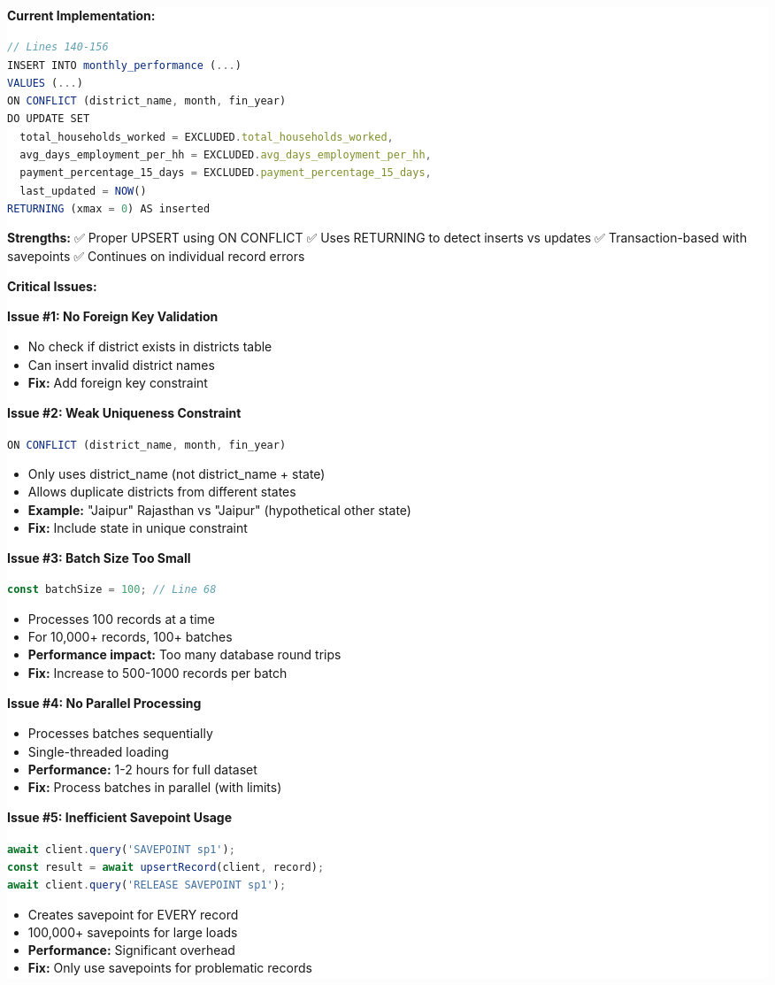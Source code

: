 **Current Implementation:**
```javascript
// Lines 140-156
INSERT INTO monthly_performance (...)
VALUES (...)
ON CONFLICT (district_name, month, fin_year)
DO UPDATE SET
  total_households_worked = EXCLUDED.total_households_worked,
  avg_days_employment_per_hh = EXCLUDED.avg_days_employment_per_hh,
  payment_percentage_15_days = EXCLUDED.payment_percentage_15_days,
  last_updated = NOW()
RETURNING (xmax = 0) AS inserted
```

**Strengths:**
✅ Proper UPSERT using ON CONFLICT
✅ Uses RETURNING to detect inserts vs updates
✅ Transaction-based with savepoints
✅ Continues on individual record errors

**Critical Issues:**

**Issue #1: No Foreign Key Validation**
- No check if district exists in districts table
- Can insert invalid district names
- **Fix:** Add foreign key constraint

**Issue #2: Weak Uniqueness Constraint**
```javascript
ON CONFLICT (district_name, month, fin_year)
```
- Only uses district_name (not district_name + state)
- Allows duplicate districts from different states
- **Example:** "Jaipur" Rajasthan vs "Jaipur" (hypothetical other state)
- **Fix:** Include state in unique constraint

**Issue #3: Batch Size Too Small**
```javascript
const batchSize = 100; // Line 68
```
- Processes 100 records at a time
- For 10,000+ records, 100+ batches
- **Performance impact:** Too many database round trips
- **Fix:** Increase to 500-1000 records per batch

**Issue #4: No Parallel Processing**
- Processes batches sequentially
- Single-threaded loading
- **Performance:** 1-2 hours for full dataset
- **Fix:** Process batches in parallel (with limits)

**Issue #5: Inefficient Savepoint Usage**
```javascript
await client.query('SAVEPOINT sp1');
const result = await upsertRecord(client, record);
await client.query('RELEASE SAVEPOINT sp1');
```
- Creates savepoint for EVERY record
- 100,000+ savepoints for large loads
- **Performance:** Significant overhead
- **Fix:** Only use savepoints for problematic records

